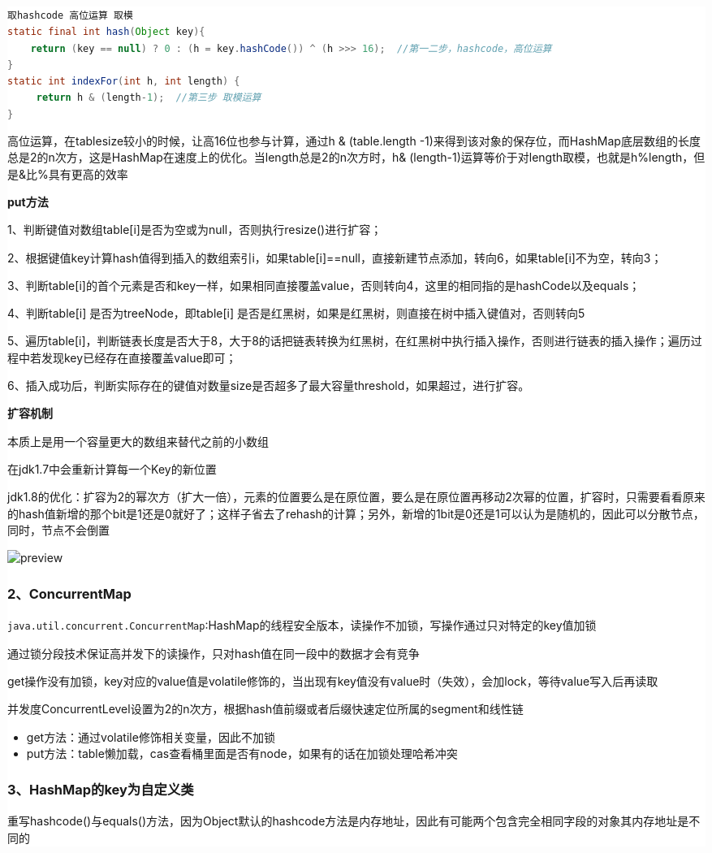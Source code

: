 ```java
取hashcode 高位运算 取模
static final int hash(Object key){
    return (key == null) ? 0 : (h = key.hashCode()) ^ (h >>> 16);  //第一二步，hashcode，高位运算
}
static int indexFor(int h, int length) {
     return h & (length-1);  //第三步 取模运算
}
```

高位运算，在tablesize较小的时候，让高16位也参与计算，通过h & (table.length -1)来得到该对象的保存位，而HashMap底层数组的长度总是2的n次方，这是HashMap在速度上的优化。当length总是2的n次方时，h& (length-1)运算等价于对length取模，也就是h%length，但是&比%具有更高的效率



**put方法**

1、判断键值对数组table[i]是否为空或为null，否则执行resize()进行扩容；

2、根据键值key计算hash值得到插入的数组索引i，如果table[i]==null，直接新建节点添加，转向6，如果table[i]不为空，转向3；

3、判断table[i]的首个元素是否和key一样，如果相同直接覆盖value，否则转向4，这里的相同指的是hashCode以及equals；

4、判断table[i] 是否为treeNode，即table[i] 是否是红黑树，如果是红黑树，则直接在树中插入键值对，否则转向5

5、遍历table[i]，判断链表长度是否大于8，大于8的话把链表转换为红黑树，在红黑树中执行插入操作，否则进行链表的插入操作；遍历过程中若发现key已经存在直接覆盖value即可；

6、插入成功后，判断实际存在的键值对数量size是否超多了最大容量threshold，如果超过，进行扩容。



**扩容机制**

本质上是用一个容量更大的数组来替代之前的小数组

在jdk1.7中会重新计算每一个Key的新位置

jdk1.8的优化：扩容为2的幂次方（扩大一倍），元素的位置要么是在原位置，要么是在原位置再移动2次幂的位置，扩容时，只需要看看原来的hash值新增的那个bit是1还是0就好了；这样子省去了rehash的计算；另外，新增的1bit是0还是1可以认为是随机的，因此可以分散节点，同时，节点不会倒置

![preview](https://pic2.zhimg.com/a285d9b2da279a18b052fe5eed69afe9_r.jpg)





### 2、ConcurrentMap

`java.util.concurrent.ConcurrentMap`:HashMap的线程安全版本，读操作不加锁，写操作通过只对特定的key值加锁

通过锁分段技术保证高并发下的读操作，只对hash值在同一段中的数据才会有竞争

get操作没有加锁，key对应的value值是volatile修饰的，当出现有key值没有value时（失效），会加lock，等待value写入后再读取

并发度ConcurrentLevel设置为2的n次方，根据hash值前缀或者后缀快速定位所属的segment和线性链

- get方法：通过volatile修饰相关变量，因此不加锁
- put方法：table懒加载，cas查看桶里面是否有node，如果有的话在加锁处理哈希冲突

### 3、HashMap的key为自定义类

重写hashcode()与equals()方法，因为Object默认的hashcode方法是内存地址，因此有可能两个包含完全相同字段的对象其内存地址是不同的
